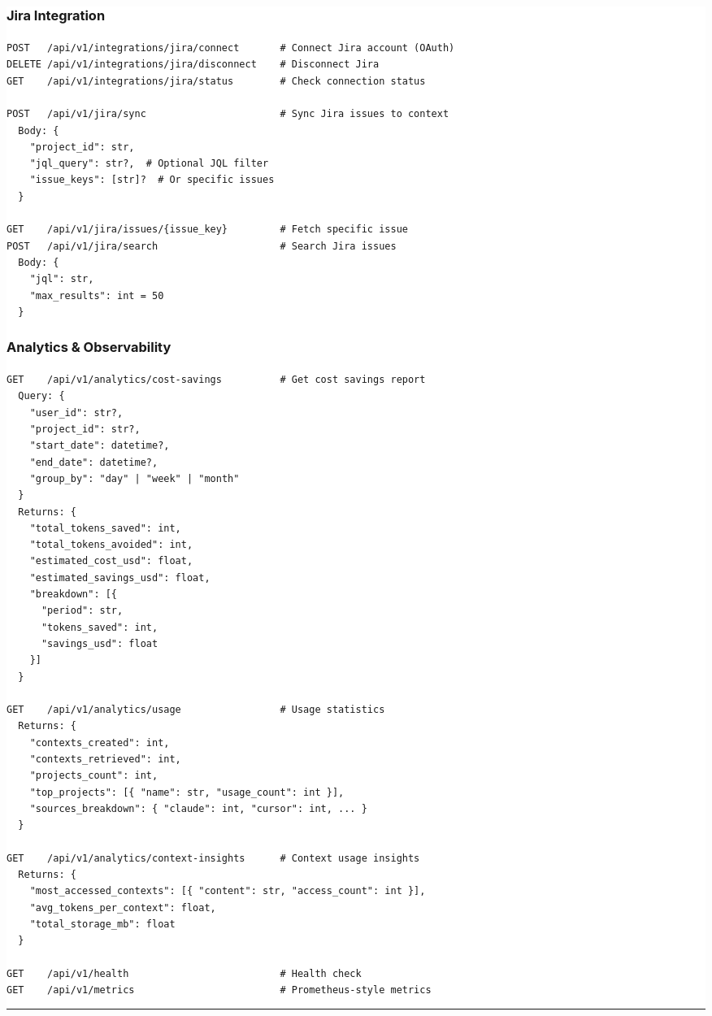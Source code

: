 ### Jira Integration
```
POST   /api/v1/integrations/jira/connect       # Connect Jira account (OAuth)
DELETE /api/v1/integrations/jira/disconnect    # Disconnect Jira
GET    /api/v1/integrations/jira/status        # Check connection status

POST   /api/v1/jira/sync                       # Sync Jira issues to context
  Body: {
    "project_id": str,
    "jql_query": str?,  # Optional JQL filter
    "issue_keys": [str]?  # Or specific issues
  }

GET    /api/v1/jira/issues/{issue_key}         # Fetch specific issue
POST   /api/v1/jira/search                     # Search Jira issues
  Body: {
    "jql": str,
    "max_results": int = 50
  }
```

### Analytics & Observability
```
GET    /api/v1/analytics/cost-savings          # Get cost savings report
  Query: {
    "user_id": str?,
    "project_id": str?,
    "start_date": datetime?,
    "end_date": datetime?,
    "group_by": "day" | "week" | "month"
  }
  Returns: {
    "total_tokens_saved": int,
    "total_tokens_avoided": int,
    "estimated_cost_usd": float,
    "estimated_savings_usd": float,
    "breakdown": [{
      "period": str,
      "tokens_saved": int,
      "savings_usd": float
    }]
  }

GET    /api/v1/analytics/usage                 # Usage statistics
  Returns: {
    "contexts_created": int,
    "contexts_retrieved": int,
    "projects_count": int,
    "top_projects": [{ "name": str, "usage_count": int }],
    "sources_breakdown": { "claude": int, "cursor": int, ... }
  }

GET    /api/v1/analytics/context-insights      # Context usage insights
  Returns: {
    "most_accessed_contexts": [{ "content": str, "access_count": int }],
    "avg_tokens_per_context": float,
    "total_storage_mb": float
  }

GET    /api/v1/health                          # Health check
GET    /api/v1/metrics                         # Prometheus-style metrics
```

---